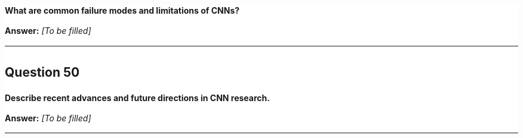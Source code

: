 **What are common failure modes and limitations of CNNs?**

**Answer:** _[To be filled]_

---

## Question 50

**Describe recent advances and future directions in CNN research.**

**Answer:** _[To be filled]_

---
